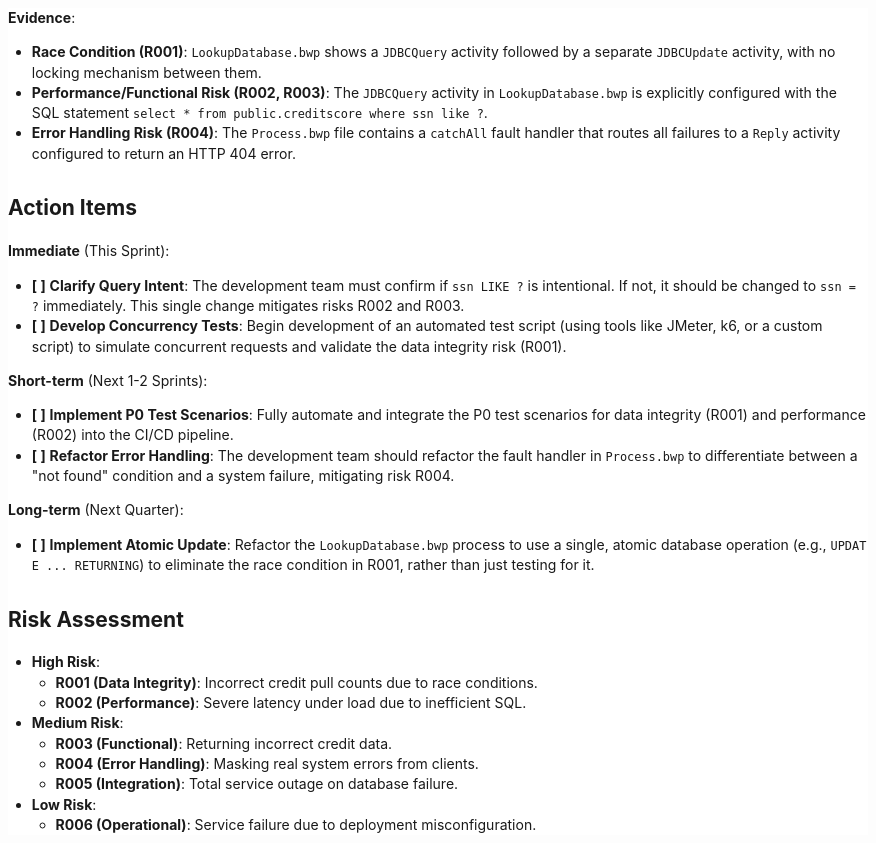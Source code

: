**Evidence**:
- **Race Condition (R001)**: `LookupDatabase.bwp` shows a `JDBCQuery` activity followed by a separate `JDBCUpdate` activity, with no locking mechanism between them.
- **Performance/Functional Risk (R002, R003)**: The `JDBCQuery` activity in `LookupDatabase.bwp` is explicitly configured with the SQL statement `select * from public.creditscore where ssn like ?`.
- **Error Handling Risk (R004)**: The `Process.bwp` file contains a `catchAll` fault handler that routes all failures to a `Reply` activity configured to return an HTTP 404 error.

## Action Items
**Immediate** (This Sprint):
- **[ ]** **Clarify Query Intent**: The development team must confirm if `ssn LIKE ?` is intentional. If not, it should be changed to `ssn = ?` immediately. This single change mitigates risks R002 and R003.
- **[ ]** **Develop Concurrency Tests**: Begin development of an automated test script (using tools like JMeter, k6, or a custom script) to simulate concurrent requests and validate the data integrity risk (R001).

**Short-term** (Next 1-2 Sprints):
- **[ ]** **Implement P0 Test Scenarios**: Fully automate and integrate the P0 test scenarios for data integrity (R001) and performance (R002) into the CI/CD pipeline.
- **[ ]** **Refactor Error Handling**: The development team should refactor the fault handler in `Process.bwp` to differentiate between a "not found" condition and a system failure, mitigating risk R004.

**Long-term** (Next Quarter):
- **[ ]** **Implement Atomic Update**: Refactor the `LookupDatabase.bwp` process to use a single, atomic database operation (e.g., `UPDATE ... RETURNING`) to eliminate the race condition in R001, rather than just testing for it.

## Risk Assessment
- **High Risk**:
    - **R001 (Data Integrity)**: Incorrect credit pull counts due to race conditions.
    - **R002 (Performance)**: Severe latency under load due to inefficient SQL.
- **Medium Risk**:
    - **R003 (Functional)**: Returning incorrect credit data.
    - **R004 (Error Handling)**: Masking real system errors from clients.
    - **R005 (Integration)**: Total service outage on database failure.
- **Low Risk**:
    - **R006 (Operational)**: Service failure due to deployment misconfiguration.